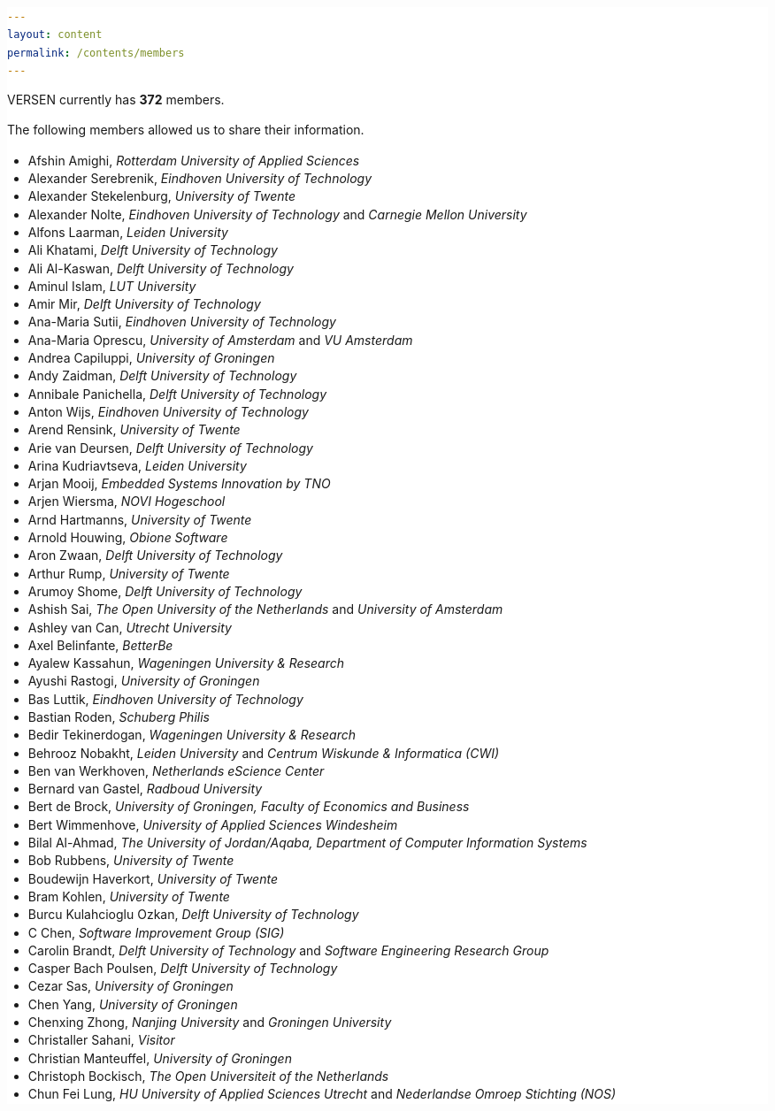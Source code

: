```yaml
---
layout: content
permalink: /contents/members
---
```


VERSEN currently has **372** members.

The following members allowed us to share their information.

- Afshin Amighi, *Rotterdam University of Applied Sciences*
- Alexander Serebrenik, *Eindhoven University of Technology*
- Alexander Stekelenburg, *University of Twente*
- Alexander Nolte, *Eindhoven University of Technology* and *Carnegie Mellon University*
- Alfons Laarman, *Leiden University*
- Ali Khatami, *Delft University of Technology*
- Ali Al-Kaswan, *Delft University of Technology*
- Aminul Islam, *LUT University*
- Amir Mir, *Delft University of Technology*
- Ana-Maria Sutii, *Eindhoven University of Technology*
- Ana-Maria Oprescu, *University of Amsterdam* and *VU Amsterdam*
- Andrea Capiluppi, *University of Groningen*
- Andy Zaidman, *Delft University of Technology*
- Annibale Panichella, *Delft University of Technology*
- Anton Wijs, *Eindhoven University of Technology*
- Arend Rensink, *University of Twente*
- Arie van Deursen, *Delft University of Technology*
- Arina Kudriavtseva, *Leiden University*
- Arjan Mooij, *Embedded Systems Innovation by TNO*
- Arjen Wiersma, *NOVI Hogeschool*
- Arnd Hartmanns, *University of Twente*
- Arnold Houwing, *Obione Software*
- Aron Zwaan, *Delft University of Technology*
- Arthur Rump, *University of Twente*
- Arumoy Shome, *Delft University of Technology*
- Ashish Sai, *The Open University of the Netherlands* and *University of Amsterdam*
- Ashley van Can, *Utrecht University*
- Axel Belinfante, *BetterBe*
- Ayalew Kassahun, *Wageningen University & Research*
- Ayushi Rastogi, *University of Groningen*
- Bas Luttik, *Eindhoven University of Technology*
- Bastian Roden, *Schuberg Philis*
- Bedir Tekinerdogan, *Wageningen University & Research*
- Behrooz Nobakht, *Leiden University* and *Centrum Wiskunde & Informatica (CWI)*
- Ben van Werkhoven, *Netherlands eScience Center*
- Bernard van Gastel, *Radboud University*
- Bert de Brock, *University of Groningen, Faculty of Economics and Business*
- Bert Wimmenhove, *University of Applied Sciences Windesheim*
- Bilal Al-Ahmad, *The University of Jordan/Aqaba, Department of Computer Information Systems*
- Bob Rubbens, *University of Twente*
- Boudewijn Haverkort, *University of Twente*
- Bram Kohlen, *University of Twente*
- Burcu Kulahcioglu Ozkan, *Delft University of Technology*
- C Chen, *Software Improvement Group (SIG)*
- Carolin Brandt, *Delft University of Technology* and *Software Engineering Research Group*
- Casper Bach Poulsen, *Delft University of Technology*
- Cezar Sas, *University of Groningen*
- Chen Yang, *University of Groningen*
- Chenxing Zhong, *Nanjing University* and *Groningen University*
- Christaller Sahani, *Visitor*
- Christian Manteuffel, *University of Groningen*
- Christoph Bockisch, *The Open Universiteit of the Netherlands*
- Chun Fei Lung, *HU University of Applied Sciences Utrecht* and *Nederlandse Omroep Stichting (NOS)*